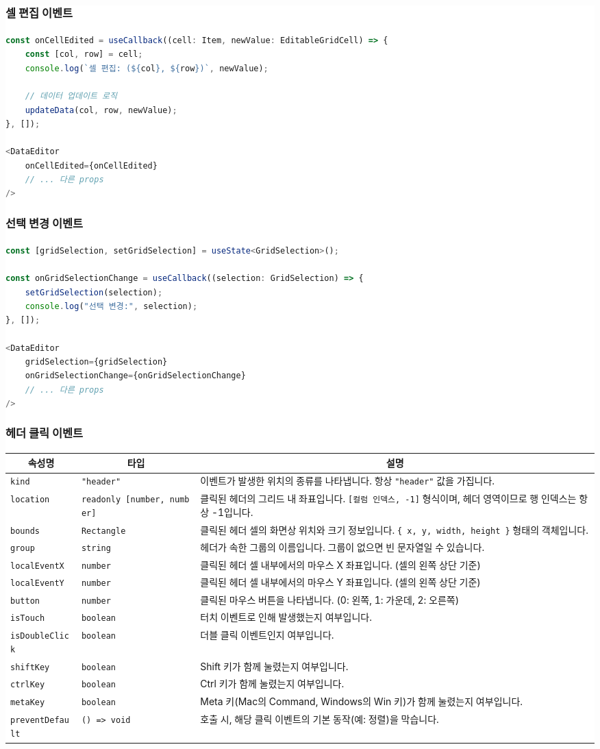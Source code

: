 ### 셀 편집 이벤트
```typescript
const onCellEdited = useCallback((cell: Item, newValue: EditableGridCell) => {
    const [col, row] = cell;
    console.log(`셀 편집: (${col}, ${row})`, newValue);

    // 데이터 업데이트 로직
    updateData(col, row, newValue);
}, []);

<DataEditor
    onCellEdited={onCellEdited}
    // ... 다른 props
/>
```

### 선택 변경 이벤트
```typescript
const [gridSelection, setGridSelection] = useState<GridSelection>();

const onGridSelectionChange = useCallback((selection: GridSelection) => {
    setGridSelection(selection);
    console.log("선택 변경:", selection);
}, []);

<DataEditor
    gridSelection={gridSelection}
    onGridSelectionChange={onGridSelectionChange}
    // ... 다른 props
/>
```

### 헤더 클릭 이벤트
| 속성명              | 타입                          | 설명                                                                  |
| ---------------- | --------------------------- | ------------------------------------------------------------------- |
| `kind`           | `"header"`                  | 이벤트가 발생한 위치의 종류를 나타냅니다. 항상 `"header"` 값을 가집니다.                      |
| `location`       | `readonly [number, number]` | 클릭된 헤더의 그리드 내 좌표입니다. `[컬럼 인덱스, -1]` 형식이며, 헤더 영역이므로 행 인덱스는 항상 -1입니다. |
| `bounds`         | `Rectangle`                 | 클릭된 헤더 셀의 화면상 위치와 크기 정보입니다. `{ x, y, width, height }` 형태의 객체입니다.    |
| `group`          | `string`                    | 헤더가 속한 그룹의 이름입니다. 그룹이 없으면 빈 문자열일 수 있습니다.                            |
| `localEventX`    | `number`                    | 클릭된 헤더 셀 내부에서의 마우스 X 좌표입니다. (셀의 왼쪽 상단 기준)                           |
| `localEventY`    | `number`                    | 클릭된 헤더 셀 내부에서의 마우스 Y 좌표입니다. (셀의 왼쪽 상단 기준)                           |
| `button`         | `number`                    | 클릭된 마우스 버튼을 나타냅니다. (0: 왼쪽, 1: 가운데, 2: 오른쪽)                          |
| `isTouch`        | `boolean`                   | 터치 이벤트로 인해 발생했는지 여부입니다.                                             |
| `isDoubleClick`  | `boolean`                   | 더블 클릭 이벤트인지 여부입니다.                                                  |
| `shiftKey`       | `boolean`                   | Shift 키가 함께 눌렸는지 여부입니다.                                             |
| `ctrlKey`        | `boolean`                   | Ctrl 키가 함께 눌렸는지 여부입니다.                                              |
| `metaKey`        | `boolean`                   | Meta 키(Mac의 Command, Windows의 Win 키)가 함께 눌렸는지 여부입니다.                |
| `preventDefault` | `() => void`                | 호출 시, 해당 클릭 이벤트의 기본 동작(예: 정렬)을 막습니다.                                |
 